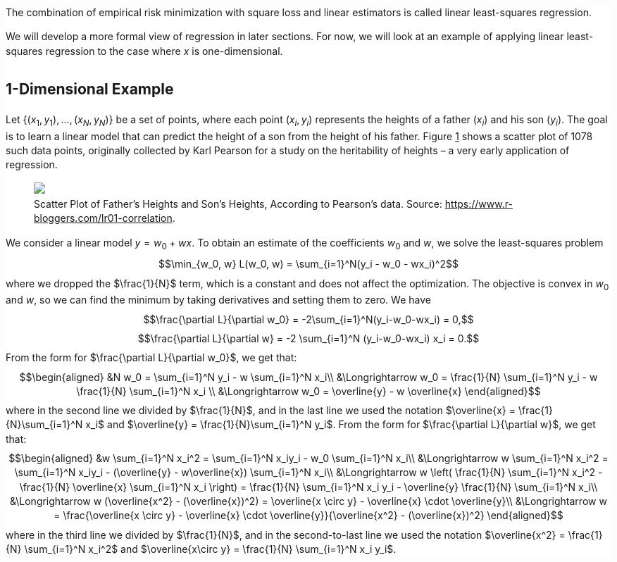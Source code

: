 The combination of empirical risk minimization with square loss and
linear estimators is called linear least-squares regression.

We will develop a more formal view of regression in later sections. For
now, we will look at an example of applying linear least-squares
regression to the case where $x$ is one-dimensional.

## 1-Dimensional Example

Let $\{(x_1, y_1), ..., (x_N, y_N)\}$ be a set of points, where each
point $(x_i, y_i)$ represents the heights of a father ($x_i$) and his
son ($y_i$). The goal is to learn a linear model that can predict the
height of a son from the height of his father. Figure
<a href="#fig:pearson" data-reference-type="ref"
data-reference="fig:pearson">1</a> shows a scatter plot of $1078$ such
data points, originally collected by Karl Pearson for a study on the
heritability of heights – a very early application of regression.

<figure id="fig:pearson">
<img src="./pearson_correlation.png" style="width:45.0%" />
<figcaption>Scatter Plot of Father’s Heights and Son’s Heights,
According to Pearson’s data. Source: <a
href="https://www.r-bloggers.com/lr01-correlation"
class="uri">https://www.r-bloggers.com/lr01-correlation</a>.</figcaption>
</figure>

We consider a linear model $y = w_0 + wx$. To obtain an estimate of the
coefficients $w_0$ and $w$, we solve the least-squares problem
$$\min_{w_0, w} L(w_0, w) = \sum_{i=1}^N(y_i - w_0 - wx_i)^2$$ where we
dropped the $\frac{1}{N}$ term, which is a constant and does not affect
the optimization. The objective is convex in $w_0$ and $w$, so we can
find the minimum by taking derivatives and setting them to zero. We have
$$\frac{\partial L}{\partial w_0} = -2\sum_{i=1}^N(y_i-w_0-wx_i) = 0,$$
$$\frac{\partial L}{\partial w} = -2 \sum_{i=1}^N (y_i-w_0-wx_i) x_i = 0.$$
From the form for $\frac{\partial L}{\partial w_0}$, we get that:
$$\begin{aligned}
&N w_0 = \sum_{i=1}^N y_i - w \sum_{i=1}^N x_i\\
&\Longrightarrow w_0 = \frac{1}{N} \sum_{i=1}^N y_i - w \frac{1}{N} \sum_{i=1}^N x_i \\
&\Longrightarrow w_0 = \overline{y} - w \overline{x}
\end{aligned}$$ where in the second line we divided by $\frac{1}{N}$,
and in the last line we used the notation
$\overline{x} = \frac{1}{N}\sum_{i=1}^N x_i$ and
$\overline{y} = \frac{1}{N}\sum_{i=1}^N y_i$. From the form for
$\frac{\partial L}{\partial w}$, we get that: $$\begin{aligned}
&w \sum_{i=1}^N x_i^2 = \sum_{i=1}^N x_iy_i - w_0 \sum_{i=1}^N x_i\\
&\Longrightarrow w \sum_{i=1}^N x_i^2 = \sum_{i=1}^N x_iy_i - (\overline{y} - w\overline{x}) \sum_{i=1}^N x_i\\
&\Longrightarrow w \left( \frac{1}{N} \sum_{i=1}^N x_i^2 - \frac{1}{N} \overline{x} \sum_{i=1}^N x_i \right) = \frac{1}{N} \sum_{i=1}^N x_i y_i - \overline{y} \frac{1}{N} \sum_{i=1}^N x_i\\
&\Longrightarrow w (\overline{x^2} - (\overline{x})^2) = \overline{x \circ y} - \overline{x} \cdot \overline{y}\\
&\Longrightarrow w = \frac{\overline{x \circ y} - \overline{x} \cdot \overline{y}}{\overline{x^2} - (\overline{x})^2}
\end{aligned}$$ where in the third line we divided by $\frac{1}{N}$, and
in the second-to-last line we used the notation
$\overline{x^2} = \frac{1}{N} \sum_{i=1}^N x_i^2$ and
$\overline{x\circ y} = \frac{1}{N} \sum_{i=1}^N x_i y_i$.
